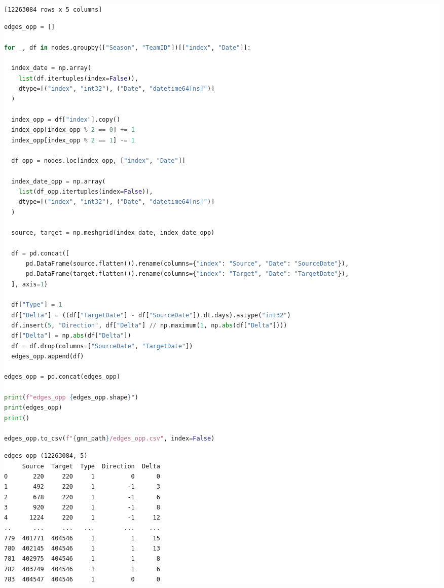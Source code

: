     [12263084 rows x 5 columns]
    



```python
edges_opp = []

for _, df in nodes.groupby(["Season", "TeamID"])[["index", "Date"]]:

  index_date = np.array(
    list(df.itertuples(index=False)),
    dtype=[("index", "int32"), ("Date", "datetime64[ns]")]
  )

  index_opp = df["index"].copy()
  index_opp[index_opp % 2 == 0] += 1
  index_opp[index_opp % 2 == 1] -= 1

  df_opp = nodes.loc[index_opp, ["index", "Date"]]

  index_date_opp = np.array(
    list(df_opp.itertuples(index=False)),
    dtype=[("index", "int32"), ("Date", "datetime64[ns]")]
  )

  source, target = np.meshgrid(index_date, index_date_opp)

  df = pd.concat([
      pd.DataFrame(source.flatten()).rename(columns={"index": "Source", "Date": "SourceDate"}),
      pd.DataFrame(target.flatten()).rename(columns={"index": "Target", "Date": "TargetDate"}),
  ], axis=1)

  df["Type"] = 1
  df["Delta"] = ((df["TargetDate"] - df["SourceDate"]).dt.days).astype("int32")
  df.insert(5, "Direction", df["Delta"] // np.maximum(1, np.abs(df["Delta"])))
  df["Delta"] = np.abs(df["Delta"])
  df = df.drop(columns=["SourceDate", "TargetDate"])
  edges_opp.append(df)

edges_opp = pd.concat(edges_opp)

print(f"edges_opp {edges_opp.shape}")
print(edges_opp)
print()

edges_opp.to_csv(f"{gnn_path}/edges_opp.csv", index=False)
```

    edges_opp (12263084, 5)
         Source  Target  Type  Direction  Delta
    0       220     220     1          0      0
    1       492     220     1         -1      3
    2       678     220     1         -1      6
    3       920     220     1         -1      8
    4      1224     220     1         -1     12
    ..      ...     ...   ...        ...    ...
    779  401771  404546     1          1     15
    780  402145  404546     1          1     13
    781  402975  404546     1          1      8
    782  403749  404546     1          1      6
    783  404547  404546     1          0      0
    